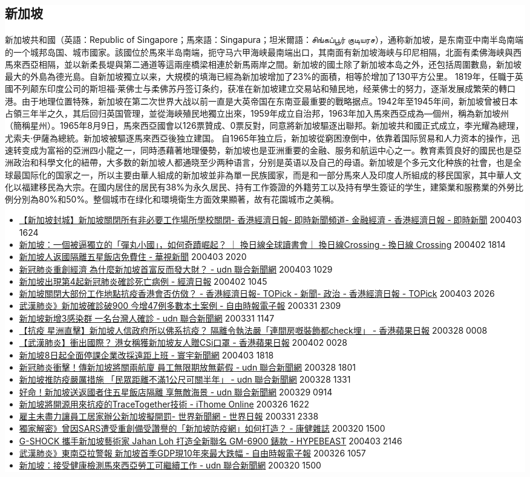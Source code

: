 ## 新加坡

新加坡共和國（英語：Republic of Singapore；馬來語：Singapura；坦米爾語：சிங்கப்பூர் குடியரச），通称新加坡，是东南亚中南半岛南端的一个城邦岛国、城市國家。該國位於馬來半岛南端，扼守马六甲海峡最南端出口，其南面有新加坡海峡与印尼相隔，北面有柔佛海峡與西馬來西亞相隔，並以新柔長堤與第二通道等這兩座橋梁相連於新馬兩岸之間。新加坡的國土除了新加坡本岛之外，还包括周圍數島，新加坡最大的外島為德光島。自新加坡獨立以来，大規模的填海已經為新加坡增加了23%的面積，相等於增加了130平方公里。
1819年，任職于英國不列颠东印度公司的斯坦福·莱佛士与柔佛苏丹签订条约，获准在新加坡建立交易站和殖民地，经莱佛士的努力，逐渐发展成繁荣的轉口港。由于地理位置特殊，新加坡在第二次世界大战以前一直是大英帝国在东南亚最重要的戰略据点。1942年至1945年间，新加坡曾被日本占領三年半之久，其后回归英国管理，並從海峽殖民地獨立出來，1959年成立自治邦，1963年加入馬來西亞成為—個州，稱為新加坡州（簡稱星州）。1965年8月9日，馬來西亞國會以126票贊成、0票反對，同意將新加坡驅逐出聯邦。新加坡共和國正式成立，李光耀為總理，尤索夫·伊薩為總統。新加坡被驅逐馬來西亞後独立建国。
自1965年独立后，新加坡從窮困潦倒中，依靠着国际贸易和人力资本的操作，迅速转变成为富裕的亞洲四小龍之一，同時憑藉著地理優勢，新加坡也是亚洲重要的金融、服务和航运中心之一。教育素質良好的國民也是亞洲政治和科學文化的紐帶，大多数的新加坡人都通晓至少两种语言，分别是英语以及自己的母语。新加坡是个多元文化种族的社會，也是全球最国际化的国家之一，所以主要由華人組成的新加坡並非為單一民族國家，而是和一部分馬來人及印度人所組成的移民国家，其中華人文化以福建移民為大宗。在國内居住的居民有38%为永久居民、持有工作簽證的外籍劳工以及持有學生簽证的学生，建築業和服務業的外勞比例分別為80%和50%。整個城市在绿化和環境衛生方面效果顯著，故有花園城市之美稱。
- [【新加坡封城】新加坡關閉所有非必要工作場所學校關閉- 香港經濟日報- 即時新聞頻道- 金融經濟 - 香港經濟日報 - 即時新聞](https://inews.hket.com/article/2609596/%E3%80%90%E6%96%B0%E5%8A%A0%E5%9D%A1%E5%B0%81%E5%9F%8E%E3%80%91%E6%96%B0%E5%8A%A0%E5%9D%A1%E9%97%9C%E9%96%89%E6%89%80%E6%9C%89%E9%9D%9E%E5%BF%85%E8%A6%81%E5%B7%A5%E4%BD%9C%E5%A0%B4%E6%89%80%20%E5%AD%B8%E6%A0%A1%E9%97%9C%E9%96%89 "【新加坡封城】新加坡關閉所有非必要工作場所學校關閉- 香港經濟日報- 即時新聞頻道- 金融經濟 - 香港經濟日報 - 即時新聞") 200403 1624
- [新加坡：一個被逼獨立的「彈丸小國」，如何奇蹟崛起？ ｜ 換日線全球讀書會｜ 換日線Crossing - 換日線 Crossing](https://crossing.cw.com.tw/article/13200 "新加坡：一個被逼獨立的「彈丸小國」，如何奇蹟崛起？ ｜ 換日線全球讀書會｜ 換日線Crossing - 換日線 Crossing") 200402 1814
- [新加坡人返國隔離五星飯店免費住 - 華視新聞](https://news.cts.com.tw/cts/international/202004/202004031995930.html "新加坡人返國隔離五星飯店免費住 - 華視新聞") 200403 2020
- [新冠肺炎重創經濟 為什麼新加坡首富反而發大財？ - udn 聯合新聞網](https://udn.com/news/story/120944/4465212 "新冠肺炎重創經濟 為什麼新加坡首富反而發大財？ - udn 聯合新聞網") 200403 1029
- [新加坡出現第4起新冠肺炎確診死亡病例 - 經濟日報](https://money.udn.com/money/story/5599/4463252 "新加坡出現第4起新冠肺炎確診死亡病例 - 經濟日報") 200402 1045
- [新加坡關閉大部份工作地點抗疫香港會否仿傚？ - 香港經濟日報- TOPick - 新聞- 政治 - 香港經濟日報 - TOPick](https://topick.hket.com/article/2609946/%E6%96%B0%E5%8A%A0%E5%9D%A1%E9%97%9C%E9%96%89%E5%A4%A7%E9%83%A8%E4%BB%BD%E5%B7%A5%E4%BD%9C%E5%9C%B0%E9%BB%9E%E6%8A%97%E7%96%AB%E3%80%80%E9%A6%99%E6%B8%AF%E6%9C%83%E5%90%A6%E4%BB%BF%E5%82%9A%EF%BC%9F "新加坡關閉大部份工作地點抗疫香港會否仿傚？ - 香港經濟日報- TOPick - 新聞- 政治 - 香港經濟日報 - TOPick") 200403 2026
- [武漢肺炎》新加坡確診破900 今增47例多數本土案例 - 自由時報電子報](https://news.ltn.com.tw/news/world/breakingnews/3119280 "武漢肺炎》新加坡確診破900 今增47例多數本土案例 - 自由時報電子報") 200331 2309
- [新加坡新增3感染群 一名台灣人確診 - udn 聯合新聞網](https://udn.com/news/story/120944/4457645 "新加坡新增3感染群 一名台灣人確診 - udn 聯合新聞網") 200331 1147
- [【抗疫 星洲直擊】新加坡人信政府所以佛系抗疫？ 隔離令執法嚴「連間房嘅裝飾都check埋」 - 香港蘋果日報](https://hk.appledaily.com/lifestyle/20200328/JQUQZEKNYX3327KT2KJFHAL4OQ/ "【抗疫 星洲直擊】新加坡人信政府所以佛系抗疫？ 隔離令執法嚴「連間房嘅裝飾都check埋」 - 香港蘋果日報") 200328 0008
- [【武漢肺炎】衝出國際？ 港女稱獲新加坡友人贈CSi口罩 - 香港蘋果日報](https://hk.appledaily.com/local/20200402/MJHNITA6FFLJ7GGM4BATL7INI4/ "【武漢肺炎】衝出國際？ 港女稱獲新加坡友人贈CSi口罩 - 香港蘋果日報") 200402 0028
- [新加坡8日起全面停課企業改採遠距上班 - 寰宇新聞網](http://globalnewstv.com.tw/202004/102599/ "新加坡8日起全面停課企業改採遠距上班 - 寰宇新聞網") 200403 1818
- [新冠肺炎衝擊！傳新加坡將關兩航廈 員工無限期放無薪假 - udn 聯合新聞網](https://udn.com/news/story/6811/4450908 "新冠肺炎衝擊！傳新加坡將關兩航廈 員工無限期放無薪假 - udn 聯合新聞網") 200328 1801
- [新加坡推防疫嚴厲措施 「民眾距離不滿1公尺可關半年」 - udn 聯合新聞網](https://udn.com/news/story/120944/4450550 "新加坡推防疫嚴厲措施 「民眾距離不滿1公尺可關半年」 - udn 聯合新聞網") 200328 1331
- [好命！新加坡送返國者住五星飯店隔離 享無敵海景 - udn 聯合新聞網](https://udn.com/news/story/120944/4451795 "好命！新加坡送返國者住五星飯店隔離 享無敵海景 - udn 聯合新聞網") 200329 0914
- [新加坡將開源用來抗疫的TraceTogether技術 - iThome Online](https://www.ithome.com.tw/news/136577 "新加坡將開源用來抗疫的TraceTogether技術 - iThome Online") 200326 1622
- [雇主未盡力讓員工居家辦公新加坡擬開罰- 世界新聞網 - 世界日報](https://www.worldjournal.com/6868096/article-%E9%9B%87%E4%B8%BB%E6%9C%AA%E7%9B%A1%E5%8A%9B%E8%AE%93%E5%93%A1%E5%B7%A5%E5%B1%85%E5%AE%B6%E8%BE%A6%E5%85%AC-%E6%96%B0%E5%8A%A0%E5%9D%A1%E6%93%AC%E9%96%8B%E7%BD%B0/ "雇主未盡力讓員工居家辦公新加坡擬開罰- 世界新聞網 - 世界日報") 200331 2338
- [獨家解密》曾因SARS遭受重創備受讚譽的「新加坡防疫網」如何打造？ - 康健雜誌](https://www.commonhealth.com.tw/article/article.action?nid=81189 "獨家解密》曾因SARS遭受重創備受讚譽的「新加坡防疫網」如何打造？ - 康健雜誌") 200320 1500
- [G-SHOCK 攜手新加坡藝術家 Jahan Loh 打造全新聯名 GM-6900 錶款 - HYPEBEAST](https://hypebeast.com/zh/2020/4/g-shock-singapore-jahan-loh-there-is-no-planet-b-gm-6900-animation "G-SHOCK 攜手新加坡藝術家 Jahan Loh 打造全新聯名 GM-6900 錶款 - HYPEBEAST") 200403 2146
- [武漢肺炎》東南亞拉警報 新加坡首季GDP現10年來最大跌幅 - 自由時報電子報](https://ec.ltn.com.tw/article/breakingnews/3113062 "武漢肺炎》東南亞拉警報 新加坡首季GDP現10年來最大跌幅 - 自由時報電子報") 200326 1057
- [新加坡：接受健康檢測馬來西亞勞工可繼續工作 - udn 聯合新聞網](https://udn.com/news/story/6811/4431758 "新加坡：接受健康檢測馬來西亞勞工可繼續工作 - udn 聯合新聞網") 200320 1500
